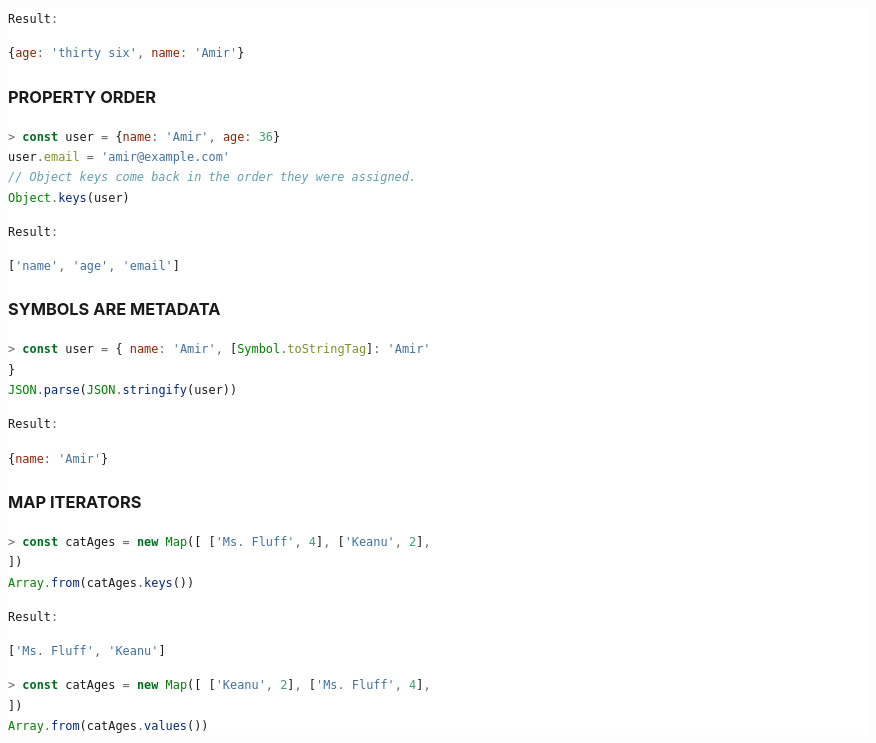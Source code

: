 ```jsx
Result:
```

```jsx
{age: 'thirty six', name: 'Amir'}
```

### **PROPERTY ORDER**

```jsx
> const user = {name: 'Amir', age: 36}
user.email = 'amir@example.com'
// Object keys come back in the order they were assigned.
Object.keys(user)
```

```jsx
Result:
```

```jsx
['name', 'age', 'email']
```

### **SYMBOLS ARE METADATA**

```jsx
> const user = { name: 'Amir', [Symbol.toStringTag]: 'Amir'
}
JSON.parse(JSON.stringify(user))
```

```jsx
Result:
```

```jsx
{name: 'Amir'}
```

### **MAP ITERATORS**

```jsx
> const catAges = new Map([ ['Ms. Fluff', 4], ['Keanu', 2],
])
Array.from(catAges.keys())
```

```jsx
Result:
```

```jsx
['Ms. Fluff', 'Keanu']
```

```jsx
> const catAges = new Map([ ['Keanu', 2], ['Ms. Fluff', 4],
])
Array.from(catAges.values())
```
